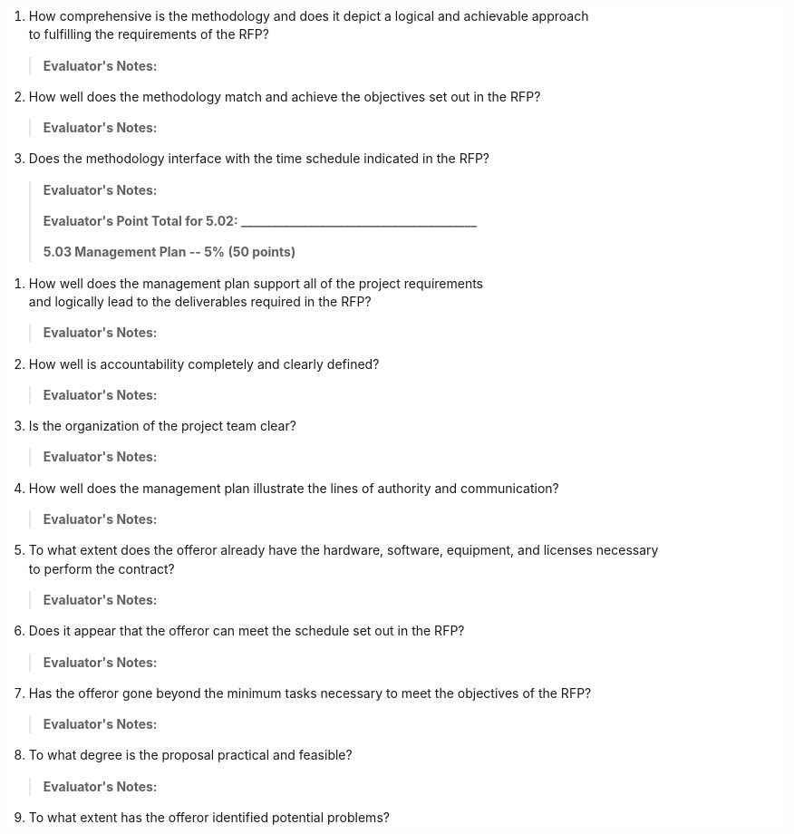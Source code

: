 1)  How comprehensive is the methodology and does it depict a logical
    and achievable approach\
    to fulfilling the requirements of the RFP?

> **Evaluator\'s Notes:**

2)  How well does the methodology match and achieve the objectives set
    out in the RFP?

> **Evaluator\'s Notes:**

3)  Does the methodology interface with the time schedule indicated in
    the RFP?

> **Evaluator\'s Notes:**
>
> **Evaluator\'s Point Total for 5.02:
> \_\_\_\_\_\_\_\_\_\_\_\_\_\_\_\_\_\_\_\_\_\_\_\_\_\_\_\_\_\_\_\_\_\_\_\_\_\_\_**
>
> **5.03 Management Plan -- 5% (50 points)**

1)  How well does the management plan support all of the project
    requirements\
    and logically lead to the deliverables required in the RFP?

> **Evaluator\'s Notes:**

2)  How well is accountability completely and clearly defined?

> **Evaluator\'s Notes:**

3)  Is the organization of the project team clear?

> **Evaluator\'s Notes:**

4)  How well does the management plan illustrate the lines of authority
    and communication?

> **Evaluator\'s Notes:**

5)  To what extent does the offeror already have the hardware, software,
    equipment, and licenses necessary\
    to perform the contract?

> **Evaluator\'s Notes:**

6)  Does it appear that the offeror can meet the schedule set out in the
    RFP?

> **Evaluator\'s Notes:**

7)  Has the offeror gone beyond the minimum tasks necessary to meet the
    objectives of the RFP?

> **Evaluator\'s Notes:**

8)  To what degree is the proposal practical and feasible?

> **Evaluator\'s Notes:**

9)  To what extent has the offeror identified potential problems?
